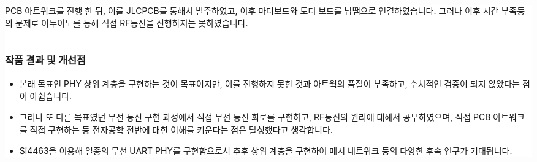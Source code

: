 PCB 아트워크를 진행 한 뒤, 이를 JLCPCB를 통해서 발주하였고, 이후 마더보드와 도터 보드를 납땜으로 연결하였습니다. 그러나 이후 시간 부족등의 문제로 아두이노를 통해 직접 RF통신을 진행하지는 못하였습니다. 

------------------------------------------
### 작품 결과 및 개선점

* 본래 목표인 PHY 상위 계층을 구현하는 것이 목표이지만, 이를 진행하지 못한 것과 아트웍의 품질이 부족하고, 수치적인 검증이 되지 않았다는 점이 아쉽습니다.

* 그러나 또 다른 목표였던 무선 통신 구현 과정에서 직접 무선 통신 회로를 구현하고, RF통신의 원리에 대해서 공부하였으며, 직접 PCB 아트워크를 직접 구현하는 등 전자공학 전반에 대한 이해를 키운다는 점은 달성했다고 생각합니다.

* Si4463을 이용해 일종의 무선 UART PHY를 구현함으로서 추후 상위 계층을 구현하여 메시 네트워크 등의 다양한 후속 연구가 기대됩니다.




